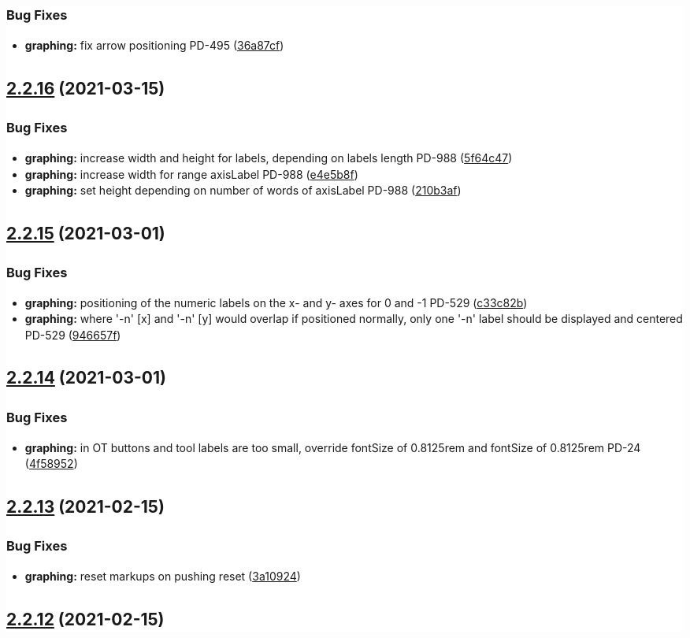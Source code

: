 ### Bug Fixes

- **graphing:** fix arrow positioning PD-495 ([36a87cf](https://github.com/pie-framework/pie-lib/commit/36a87cf))

## [2.2.16](https://github.com/pie-framework/pie-lib/compare/@pie-lib/graphing@2.2.15...@pie-lib/graphing@2.2.16) (2021-03-15)

### Bug Fixes

- **graphing:** increase width and height for labels, depending on labels length PD-988 ([5f64c47](https://github.com/pie-framework/pie-lib/commit/5f64c47))
- **graphing:** increase width for range axisLabel PD-988 ([e4e5b8f](https://github.com/pie-framework/pie-lib/commit/e4e5b8f))
- **graphing:** set height depending on number of words of axisLabel PD-988 ([210b3af](https://github.com/pie-framework/pie-lib/commit/210b3af))

## [2.2.15](https://github.com/pie-framework/pie-lib/compare/@pie-lib/graphing@2.2.14...@pie-lib/graphing@2.2.15) (2021-03-01)

### Bug Fixes

- **graphing:** positioning of the numeric labels on the x- and y- axes for 0 and -1 PD-529 ([c33c82b](https://github.com/pie-framework/pie-lib/commit/c33c82b))
- **graphing:** where '-n' [x] and '-n' [y] would overlap if positioned normally, only one '-n' label should be displayed and centered PD-529 ([946657f](https://github.com/pie-framework/pie-lib/commit/946657f))

## [2.2.14](https://github.com/pie-framework/pie-lib/compare/@pie-lib/graphing@2.2.13...@pie-lib/graphing@2.2.14) (2021-03-01)

### Bug Fixes

- **graphing:** in OT buttons and tool labels are too small, override fontSize of 0.8125rem and fontSize of 0.8125rem PD-24 ([4f58952](https://github.com/pie-framework/pie-lib/commit/4f58952))

## [2.2.13](https://github.com/pie-framework/pie-lib/compare/@pie-lib/graphing@2.2.12...@pie-lib/graphing@2.2.13) (2021-02-15)

### Bug Fixes

- **graphing:** reset markups on pushing reset ([3a10924](https://github.com/pie-framework/pie-lib/commit/3a10924))

## [2.2.12](https://github.com/pie-framework/pie-lib/compare/@pie-lib/graphing@2.2.10...@pie-lib/graphing@2.2.12) (2021-02-15)
